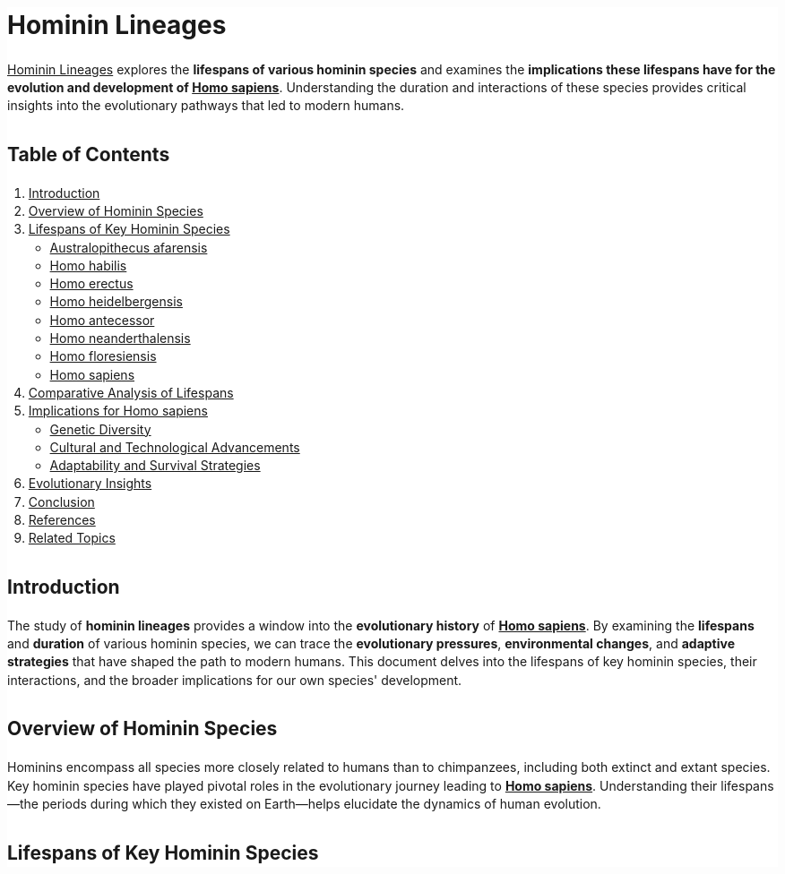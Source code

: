 # Hominin Lineages

[Hominin Lineages](/literary_products/joes_notes/HOMININ_LINEAGES.md) explores the **lifespans of various hominin species** and examines the **implications these lifespans have for the evolution and development of [Homo sapiens](/literary_products/joes_notes/HOMO_SAPIENS.md)**. Understanding the duration and interactions of these species provides critical insights into the evolutionary pathways that led to modern humans.

## Table of Contents

1. [Introduction](#introduction)
2. [Overview of Hominin Species](#overview-of-hominin-species)
3. [Lifespans of Key Hominin Species](#lifespans-of-key-hominin-species)
    - [Australopithecus afarensis](#australopithecus-afarensis)
    - [Homo habilis](#homo-habilis)
    - [Homo erectus](#homo-erectus)
    - [Homo heidelbergensis](#homo-heidelbergensis)
    - [Homo antecessor](#homo-antecessor)
    - [Homo neanderthalensis](#homo-neanderthalensis)
    - [Homo floresiensis](#homo-floresiensis)
    - [Homo sapiens](#homo-sapiens)
4. [Comparative Analysis of Lifespans](#comparative-analysis-of-lifespans)
5. [Implications for Homo sapiens](#implications-for-homo-sapiens)
    - [Genetic Diversity](#genetic-diversity)
    - [Cultural and Technological Advancements](#cultural-and-technological-advancements)
    - [Adaptability and Survival Strategies](#adaptability-and-survival-strategies)
6. [Evolutionary Insights](#evolutionary-insights)
7. [Conclusion](#conclusion)
8. [References](#references)
9. [Related Topics](#related-topics)

## Introduction

The study of **hominin lineages** provides a window into the **evolutionary history** of **[Homo sapiens](/literary_products/joes_notes/HOMO_SAPIENS.md)**. By examining the **lifespans** and **duration** of various hominin species, we can trace the **evolutionary pressures**, **environmental changes**, and **adaptive strategies** that have shaped the path to modern humans. This document delves into the lifespans of key hominin species, their interactions, and the broader implications for our own species' development.

## Overview of Hominin Species

Hominins encompass all species more closely related to humans than to chimpanzees, including both extinct and extant species. Key hominin species have played pivotal roles in the evolutionary journey leading to **[Homo sapiens](/literary_products/joes_notes/HOMO_SAPIENS.md)**. Understanding their lifespans—the periods during which they existed on Earth—helps elucidate the dynamics of human evolution.

## Lifespans of Key Hominin Species
